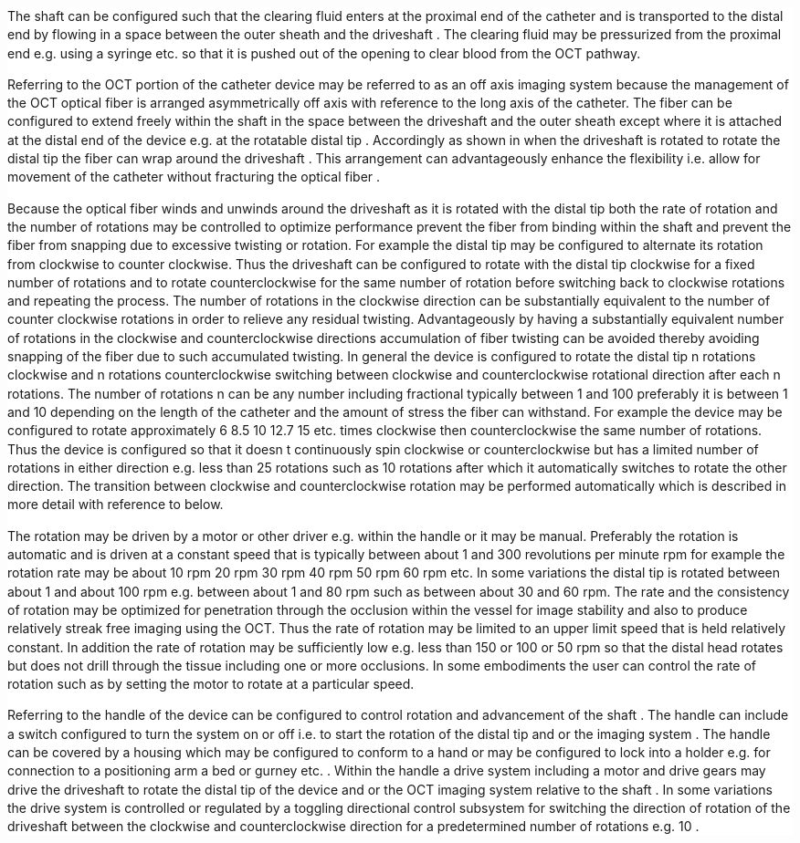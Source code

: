 The shaft can be configured such that the clearing fluid enters at the proximal end of the catheter and is transported to the distal end by flowing in a space between the outer sheath and the driveshaft . The clearing fluid may be pressurized from the proximal end e.g. using a syringe etc. so that it is pushed out of the opening to clear blood from the OCT pathway.

Referring to the OCT portion of the catheter device may be referred to as an off axis imaging system because the management of the OCT optical fiber is arranged asymmetrically off axis with reference to the long axis of the catheter. The fiber can be configured to extend freely within the shaft in the space between the driveshaft and the outer sheath except where it is attached at the distal end of the device e.g. at the rotatable distal tip . Accordingly as shown in when the driveshaft is rotated to rotate the distal tip the fiber can wrap around the driveshaft . This arrangement can advantageously enhance the flexibility i.e. allow for movement of the catheter without fracturing the optical fiber .

Because the optical fiber winds and unwinds around the driveshaft as it is rotated with the distal tip both the rate of rotation and the number of rotations may be controlled to optimize performance prevent the fiber from binding within the shaft and prevent the fiber from snapping due to excessive twisting or rotation. For example the distal tip may be configured to alternate its rotation from clockwise to counter clockwise. Thus the driveshaft can be configured to rotate with the distal tip clockwise for a fixed number of rotations and to rotate counterclockwise for the same number of rotation before switching back to clockwise rotations and repeating the process. The number of rotations in the clockwise direction can be substantially equivalent to the number of counter clockwise rotations in order to relieve any residual twisting. Advantageously by having a substantially equivalent number of rotations in the clockwise and counterclockwise directions accumulation of fiber twisting can be avoided thereby avoiding snapping of the fiber due to such accumulated twisting. In general the device is configured to rotate the distal tip n rotations clockwise and n rotations counterclockwise switching between clockwise and counterclockwise rotational direction after each n rotations. The number of rotations n can be any number including fractional typically between 1 and 100 preferably it is between 1 and 10 depending on the length of the catheter and the amount of stress the fiber can withstand. For example the device may be configured to rotate approximately 6 8.5 10 12.7 15 etc. times clockwise then counterclockwise the same number of rotations. Thus the device is configured so that it doesn t continuously spin clockwise or counterclockwise but has a limited number of rotations in either direction e.g. less than 25 rotations such as 10 rotations after which it automatically switches to rotate the other direction. The transition between clockwise and counterclockwise rotation may be performed automatically which is described in more detail with reference to below.

The rotation may be driven by a motor or other driver e.g. within the handle or it may be manual. Preferably the rotation is automatic and is driven at a constant speed that is typically between about 1 and 300 revolutions per minute rpm for example the rotation rate may be about 10 rpm 20 rpm 30 rpm 40 rpm 50 rpm 60 rpm etc. In some variations the distal tip is rotated between about 1 and about 100 rpm e.g. between about 1 and 80 rpm such as between about 30 and 60 rpm. The rate and the consistency of rotation may be optimized for penetration through the occlusion within the vessel for image stability and also to produce relatively streak free imaging using the OCT. Thus the rate of rotation may be limited to an upper limit speed that is held relatively constant. In addition the rate of rotation may be sufficiently low e.g. less than 150 or 100 or 50 rpm so that the distal head rotates but does not drill through the tissue including one or more occlusions. In some embodiments the user can control the rate of rotation such as by setting the motor to rotate at a particular speed.

Referring to the handle of the device can be configured to control rotation and advancement of the shaft . The handle can include a switch configured to turn the system on or off i.e. to start the rotation of the distal tip and or the imaging system . The handle can be covered by a housing which may be configured to conform to a hand or may be configured to lock into a holder e.g. for connection to a positioning arm a bed or gurney etc. . Within the handle a drive system including a motor and drive gears may drive the driveshaft to rotate the distal tip of the device and or the OCT imaging system relative to the shaft . In some variations the drive system is controlled or regulated by a toggling directional control subsystem for switching the direction of rotation of the driveshaft between the clockwise and counterclockwise direction for a predetermined number of rotations e.g. 10 .
